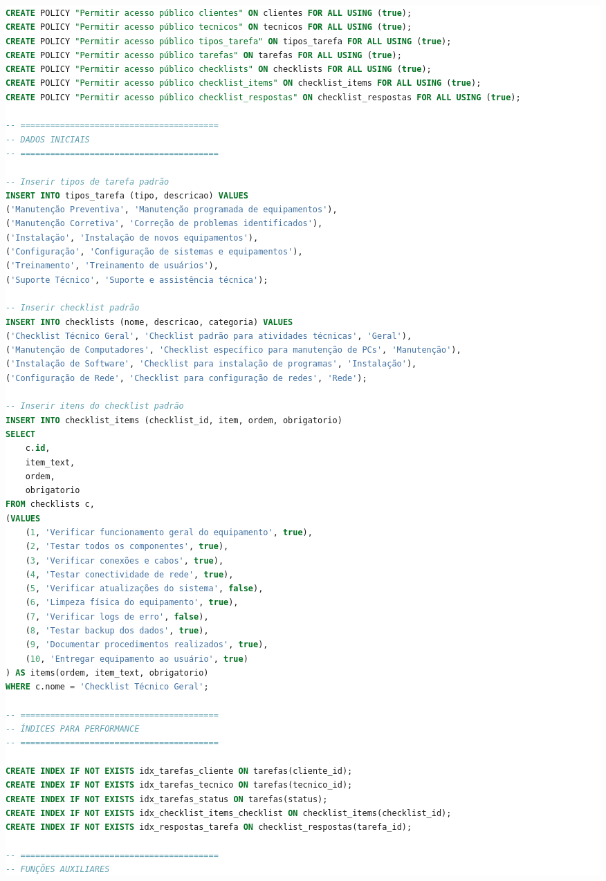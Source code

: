 ```sql
CREATE POLICY "Permitir acesso público clientes" ON clientes FOR ALL USING (true);
CREATE POLICY "Permitir acesso público tecnicos" ON tecnicos FOR ALL USING (true);
CREATE POLICY "Permitir acesso público tipos_tarefa" ON tipos_tarefa FOR ALL USING (true);
CREATE POLICY "Permitir acesso público tarefas" ON tarefas FOR ALL USING (true);
CREATE POLICY "Permitir acesso público checklists" ON checklists FOR ALL USING (true);
CREATE POLICY "Permitir acesso público checklist_items" ON checklist_items FOR ALL USING (true);
CREATE POLICY "Permitir acesso público checklist_respostas" ON checklist_respostas FOR ALL USING (true);

-- ========================================
-- DADOS INICIAIS
-- ========================================

-- Inserir tipos de tarefa padrão
INSERT INTO tipos_tarefa (tipo, descricao) VALUES
('Manutenção Preventiva', 'Manutenção programada de equipamentos'),
('Manutenção Corretiva', 'Correção de problemas identificados'),
('Instalação', 'Instalação de novos equipamentos'),
('Configuração', 'Configuração de sistemas e equipamentos'),
('Treinamento', 'Treinamento de usuários'),
('Suporte Técnico', 'Suporte e assistência técnica');

-- Inserir checklist padrão
INSERT INTO checklists (nome, descricao, categoria) VALUES
('Checklist Técnico Geral', 'Checklist padrão para atividades técnicas', 'Geral'),
('Manutenção de Computadores', 'Checklist específico para manutenção de PCs', 'Manutenção'),
('Instalação de Software', 'Checklist para instalação de programas', 'Instalação'),
('Configuração de Rede', 'Checklist para configuração de redes', 'Rede');

-- Inserir itens do checklist padrão
INSERT INTO checklist_items (checklist_id, item, ordem, obrigatorio) 
SELECT 
    c.id,
    item_text,
    ordem,
    obrigatorio
FROM checklists c,
(VALUES 
    (1, 'Verificar funcionamento geral do equipamento', true),
    (2, 'Testar todos os componentes', true),
    (3, 'Verificar conexões e cabos', true),
    (4, 'Testar conectividade de rede', true),
    (5, 'Verificar atualizações do sistema', false),
    (6, 'Limpeza física do equipamento', true),
    (7, 'Verificar logs de erro', false),
    (8, 'Testar backup dos dados', true),
    (9, 'Documentar procedimentos realizados', true),
    (10, 'Entregar equipamento ao usuário', true)
) AS items(ordem, item_text, obrigatorio)
WHERE c.nome = 'Checklist Técnico Geral';

-- ========================================
-- ÍNDICES PARA PERFORMANCE
-- ========================================

CREATE INDEX IF NOT EXISTS idx_tarefas_cliente ON tarefas(cliente_id);
CREATE INDEX IF NOT EXISTS idx_tarefas_tecnico ON tarefas(tecnico_id);
CREATE INDEX IF NOT EXISTS idx_tarefas_status ON tarefas(status);
CREATE INDEX IF NOT EXISTS idx_checklist_items_checklist ON checklist_items(checklist_id);
CREATE INDEX IF NOT EXISTS idx_respostas_tarefa ON checklist_respostas(tarefa_id);

-- ========================================
-- FUNÇÕES AUXILIARES
```